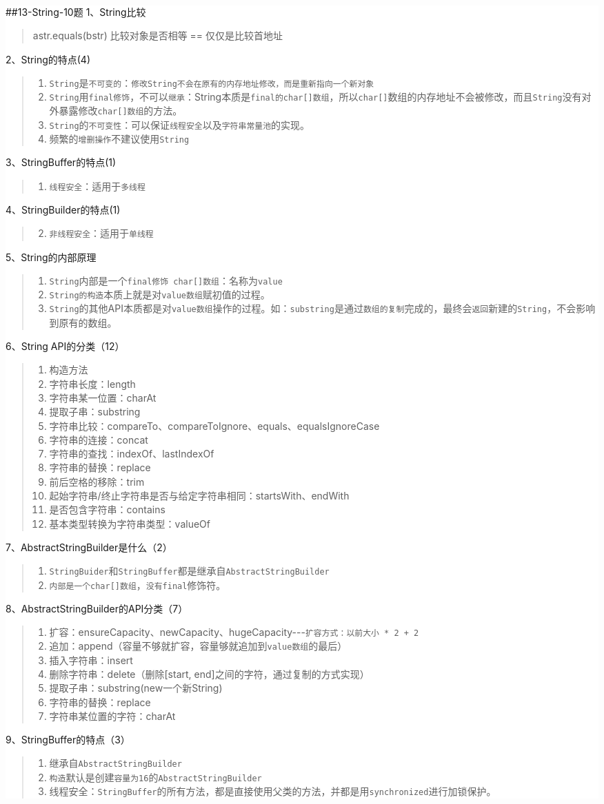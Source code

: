 ##13-String-10题
1、String比较
>astr.equals(bstr) 比较对象是否相等
>== 仅仅是比较首地址

2、String的特点(4)
>1. `String`是`不可变的`：`修改String不会在原有的内存地址修改，而是重新指向一个新对象`
>2. `String`用`final修饰`，不可以`继承`：String本质是`final的char[]数组`，所以`char[]`数组的内存地址不会被修改，而且`String`没有对外暴露修改`char[]数组`的方法。
>3. `String`的`不可变性`：可以保证`线程安全`以及`字符串常量池`的实现。
>4. 频繁的`增删操作`不建议使用`String`

3、StringBuffer的特点(1)
>1. `线程安全`：适用于`多线程`

4、StringBuilder的特点(1)
>2. `非线程安全`：适用于`单线程`

5、String的内部原理
>1. `String`内部是一个`final修饰 char[]数组`：名称为`value`
>2. `String的构造`本质上就是对`value数组`赋初值的过程。
>3. `String`的其他API本质都是对`value数组`操作的过程。如：`substring`是通过`数组的复制`完成的，最终会`返回`新建的`String`，不会影响到原有的数组。

6、String API的分类（12）
>1. 构造方法
>2. 字符串长度：length
>3. 字符串某一位置：charAt
>4. 提取子串：substring
>5. 字符串比较：compareTo、compareToIgnore、equals、equalsIgnoreCase
>6. 字符串的连接：concat
>7. 字符串的查找：indexOf、lastIndexOf
>8. 字符串的替换：replace
>9. 前后空格的移除：trim
>10. 起始字符串/终止字符串是否与给定字符串相同：startsWith、endWith
>11. 是否包含字符串：contains
>12. 基本类型转换为字符串类型：valueOf

7、AbstractStringBuilder是什么（2）
>1. `StringBuider`和`StringBuffer`都是继承自`AbstractStringBuilder`
>2. `内部是一个char[]数组`，`没有final`修饰符。

8、AbstractStringBuilder的API分类（7）
>1. 扩容：ensureCapacity、newCapacity、hugeCapacity---`扩容方式：以前大小 * 2 + 2`
>2. 追加：append（容量不够就扩容，容量够就追加到`value数组`的最后）
>3. 插入字符串：insert
>4. 删除字符串：delete（删除[start, end]之间的字符，通过复制的方式实现）
>5. 提取子串：substring(new一个新String)
>6. 字符串的替换：replace
>7. 字符串某位置的字符：charAt

9、StringBuffer的特点（3）
>1. 继承自`AbstractStringBuilder`
>2. `构造`默认是创建`容量为16`的`AbstractStringBuilder`
>3. 线程安全：`StringBuffer`的所有方法，都是直接使用父类的方法，并都是用`synchronized`进行加锁保护。
